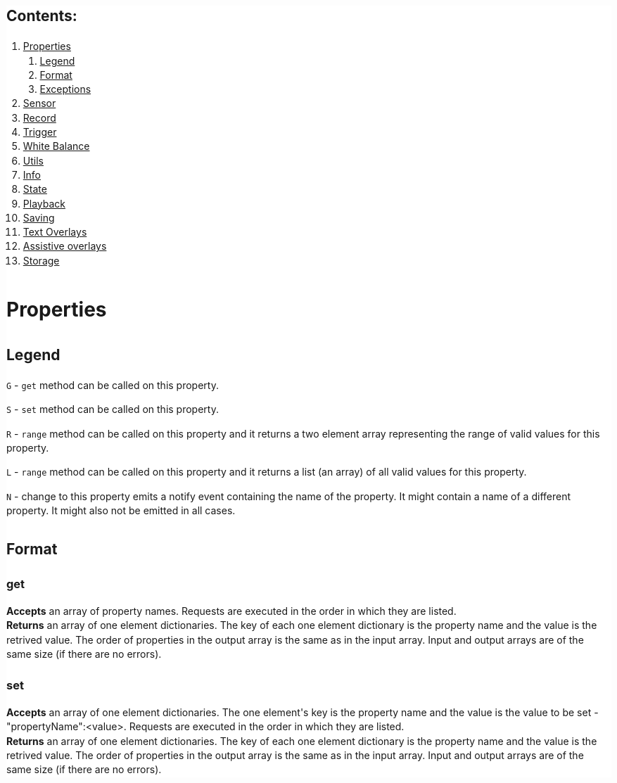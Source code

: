 ## Contents:
1. [Properties](#properties)
   1. [Legend](#legend)
   2. [Format](#format)
   3. [Exceptions](#exceptions)
2. [Sensor](#sensor)
3. [Record](#record)
4. [Trigger](#trigger)
5. [White Balance](#white-balance)
6. [Utils](#utils)
7. [Info](#info)
8. [State](#state)
9. [Playback](#playback)
10. [Saving](#saving)
11. [Text Overlays](#text-overlays)
12. [Assistive overlays](#assistive-overlays)
13. [Storage](#storage)

# Properties

## Legend
`G` - `get` method can be called on this property.

`S` - `set` method can be called on this property.

`R` - `range` method can be called on this property and it returns a two element array representing the range of valid values for this property.

`L` - `range` method can be called on this property and it returns a list (an array) of all valid values for this property.

`N` - change to this property emits a notify event containing the name of the property. It might contain a name of a different property. It might also not be emitted in all cases.

## Format

### get

**Accepts** an array of property names. Requests are executed in the order in which they are listed.  
**Returns** an array of one element dictionaries. The key of each one element dictionary is the property name and the value is the retrived value. The order of properties in the output array is the same as in the input array. Input and output arrays are of the same size (if there are no errors).

### set

**Accepts** an array of one element dictionaries. The one element's key is the property name and the value is the value to be set - "propertyName":\<value\>. Requests are executed in the order in which they are listed.  
**Returns** an array of one element dictionaries. The key of each one element dictionary is the property name and the value is the retrived value. The order of properties in the output array is the same as in the input array. Input and output arrays are of the same size (if there are no errors).
